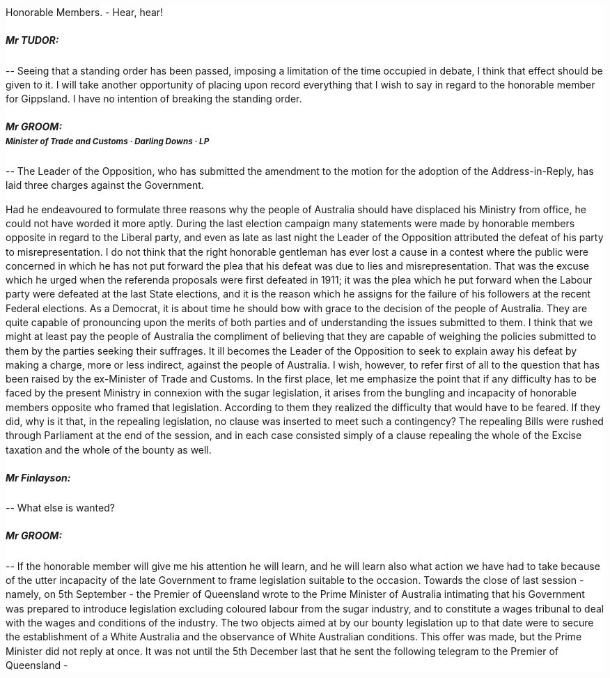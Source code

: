 Honorable Members. - Hear, hear! 

##### Mr TUDOR:

-- Seeing that a standing order has been passed, imposing a limitation of the time occupied in debate, I think that effect should be given to it. I will take another opportunity of placing upon record everything that I wish to say in regard to the honorable member for Gippsland. I have no intention of breaking the standing order. 

##### Mr GROOM:<br><small class="text-muted">Minister of Trade and Customs &middot; Darling Downs &middot; LP</small>

-- The Leader of the Opposition, who has submitted the amendment to the motion for the adoption of the Address-in-Reply, has laid three charges against the Government. 

Had he endeavoured to formulate three reasons why the people of Australia should have displaced his Ministry from office, he could not have worded it more aptly. During the last election campaign many statements were made by honorable members opposite in regard to the Liberal party, and even as late as last night the Leader of the Opposition attributed the defeat of his party to misrepresentation. I do not think that the right honorable gentleman has ever lost a cause in a contest where the public were concerned in which he has not put forward the plea that his defeat was due to lies and misrepresentation. That was the excuse which he urged when the referenda proposals were first defeated in 1911; it was the plea which he put forward when the Labour party were defeated at the last State elections, and it is the reason which he assigns for the failure of his followers at the recent Federal elections. As a Democrat, it is about time he should bow with grace to the decision of the people of Australia. They are quite capable of pronouncing upon the merits of both parties and of understanding the issues submitted to them. I think that we might at least pay the people of Australia the compliment of believing that they are capable of weighing the policies submitted to them by the parties seeking their suffrages. It ill becomes the Leader of the Opposition to seek to explain away his defeat by making a charge, more or less indirect, against the people of Australia. I wish, however, to refer first of all to the question that has been raised by the ex-Minister of Trade and Customs. In the first place, let me emphasize the point that if any difficulty has to be faced by the present Ministry in connexion with the sugar legislation, it arises from the bungling and incapacity of honorable members opposite who framed that legislation. According to them they realized the difficulty that would have to be feared. If they did, why is it that, in the repealing legislation, no clause was inserted to meet such a contingency? The repealing Bills were rushed through Parliament at the end of the session, and in each case consisted simply of a clause repealing the whole of the Excise taxation and the whole of the bounty as well. 

##### Mr Finlayson:

-- What else is wanted? 

##### Mr GROOM:

-- If the honorable member will give me his attention he will learn, and he will learn also what action we have had to take because of the utter incapacity of the late Government to frame legislation suitable to the occasion. Towards the close of last session - namely, on 5th September - the Premier of Queensland wrote to the Prime Minister of Australia intimating that his Government was prepared to introduce legislation excluding coloured labour from the sugar industry, and to constitute a wages tribunal to deal with the wages and conditions of the industry. The two objects aimed at by our bounty legislation up to that date were to secure the establishment of a White Australia and the observance of White Australian conditions. This offer was made, but the Prime Minister did not reply at once. It was not until the 5th December last that he sent the following telegram to the Premier of Queensland - 

